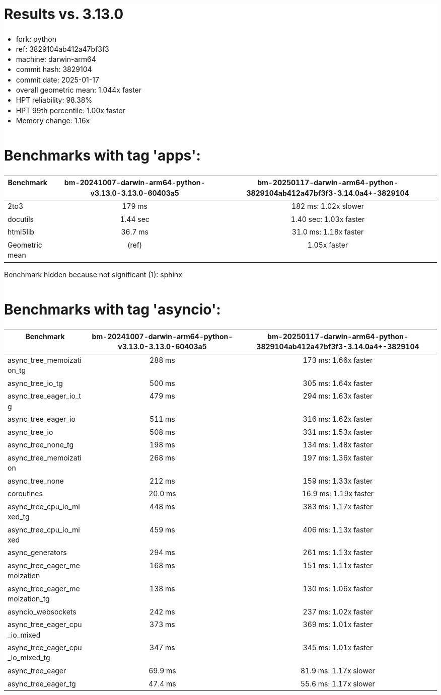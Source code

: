 # Results vs. 3.13.0

- fork: python
- ref: 3829104ab412a47bf3f3
- machine: darwin-arm64
- commit hash: 3829104
- commit date: 2025-01-17
- overall geometric mean: 1.044x faster
- HPT reliability: 98.38%
- HPT 99th percentile: 1.00x faster
- Memory change: 1.16x

Benchmarks with tag 'apps':
===========================

| Benchmark      | bm-20241007-darwin-arm64-python-v3.13.0-3.13.0-60403a5 | bm-20250117-darwin-arm64-python-3829104ab412a47bf3f3-3.14.0a4+-3829104 |
|----------------|:------------------------------------------------------:|:----------------------------------------------------------------------:|
| 2to3           | 179 ms                                                 | 182 ms: 1.02x slower                                                   |
| docutils       | 1.44 sec                                               | 1.40 sec: 1.03x faster                                                 |
| html5lib       | 36.7 ms                                                | 31.0 ms: 1.18x faster                                                  |
| Geometric mean | (ref)                                                  | 1.05x faster                                                           |

Benchmark hidden because not significant (1): sphinx

Benchmarks with tag 'asyncio':
==============================

| Benchmark                        | bm-20241007-darwin-arm64-python-v3.13.0-3.13.0-60403a5 | bm-20250117-darwin-arm64-python-3829104ab412a47bf3f3-3.14.0a4+-3829104 |
|----------------------------------|:------------------------------------------------------:|:----------------------------------------------------------------------:|
| async_tree_memoization_tg        | 288 ms                                                 | 173 ms: 1.66x faster                                                   |
| async_tree_io_tg                 | 500 ms                                                 | 305 ms: 1.64x faster                                                   |
| async_tree_eager_io_tg           | 479 ms                                                 | 294 ms: 1.63x faster                                                   |
| async_tree_eager_io              | 511 ms                                                 | 316 ms: 1.62x faster                                                   |
| async_tree_io                    | 508 ms                                                 | 331 ms: 1.53x faster                                                   |
| async_tree_none_tg               | 198 ms                                                 | 134 ms: 1.48x faster                                                   |
| async_tree_memoization           | 268 ms                                                 | 197 ms: 1.36x faster                                                   |
| async_tree_none                  | 212 ms                                                 | 159 ms: 1.33x faster                                                   |
| coroutines                       | 20.0 ms                                                | 16.9 ms: 1.19x faster                                                  |
| async_tree_cpu_io_mixed_tg       | 448 ms                                                 | 383 ms: 1.17x faster                                                   |
| async_tree_cpu_io_mixed          | 459 ms                                                 | 406 ms: 1.13x faster                                                   |
| async_generators                 | 294 ms                                                 | 261 ms: 1.13x faster                                                   |
| async_tree_eager_memoization     | 168 ms                                                 | 151 ms: 1.11x faster                                                   |
| async_tree_eager_memoization_tg  | 138 ms                                                 | 130 ms: 1.06x faster                                                   |
| asyncio_websockets               | 242 ms                                                 | 237 ms: 1.02x faster                                                   |
| async_tree_eager_cpu_io_mixed    | 373 ms                                                 | 369 ms: 1.01x faster                                                   |
| async_tree_eager_cpu_io_mixed_tg | 347 ms                                                 | 345 ms: 1.01x faster                                                   |
| async_tree_eager                 | 69.9 ms                                                | 81.9 ms: 1.17x slower                                                  |
| async_tree_eager_tg              | 47.4 ms                                                | 55.6 ms: 1.17x slower                                                  |